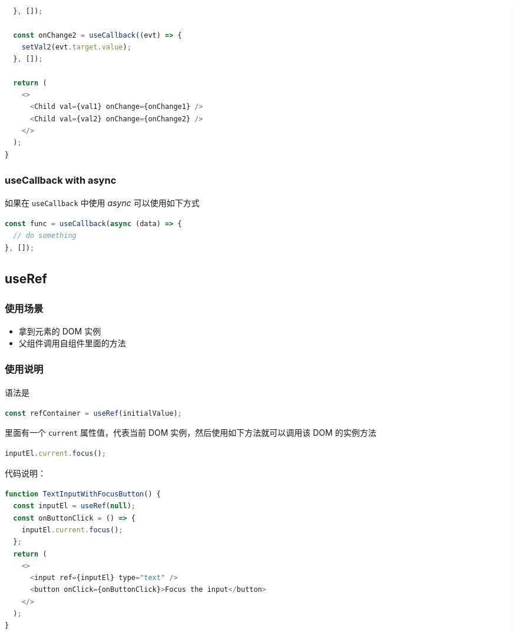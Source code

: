 ```javascript
  }, []);

  const onChange2 = useCallback((evt) => {
    setVal2(evt.target.value);
  }, []);

  return (
    <>
      <Child val={val1} onChange={onChange1} />
      <Child val={val2} onChange={onChange2} />
    </>
  );
}
```

### useCallback with async

如果在 `useCallback` 中使用 _async_ 可以使用如下方式

```javascript
const func = useCallback(async (data) => {
  // do something
}, []);
```

## useRef

### 使用场景

- 拿到元素的 DOM 实例
- 父组件调用自组件里面的方法

### 使用说明

语法是

```javascript
const refContainer = useRef(initialValue);
```

里面有一个 `current` 属性值，代表当前 DOM 实例，然后使用如下方法就可以调用该 DOM 的实例方法

```javascript
inputEl.current.focus();
```

代码说明：

```javascript
function TextInputWithFocusButton() {
  const inputEl = useRef(null);
  const onButtonClick = () => {
    inputEl.current.focus();
  };
  return (
    <>
      <input ref={inputEl} type="text" />
      <button onClick={onButtonClick}>Focus the input</button>
    </>
  );
}
```

